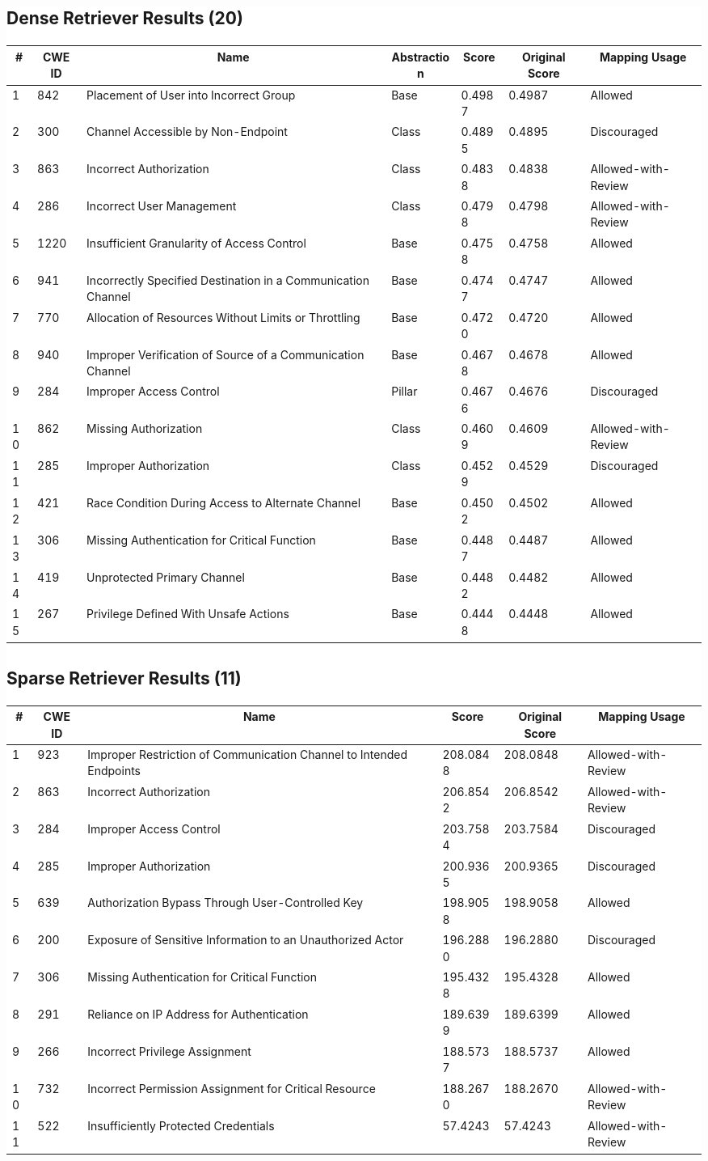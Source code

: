 ## Dense Retriever Results (20)
| # | CWE ID | Name | Abstraction | Score | Original Score | Mapping Usage |
|---|--------|------|-------------|-------|----------------|---------------|
| 1 | 842 | Placement of User into Incorrect Group | Base | 0.4987 | 0.4987 | Allowed |
| 2 | 300 | Channel Accessible by Non-Endpoint | Class | 0.4895 | 0.4895 | Discouraged |
| 3 | 863 | Incorrect Authorization | Class | 0.4838 | 0.4838 | Allowed-with-Review |
| 4 | 286 | Incorrect User Management | Class | 0.4798 | 0.4798 | Allowed-with-Review |
| 5 | 1220 | Insufficient Granularity of Access Control | Base | 0.4758 | 0.4758 | Allowed |
| 6 | 941 | Incorrectly Specified Destination in a Communication Channel | Base | 0.4747 | 0.4747 | Allowed |
| 7 | 770 | Allocation of Resources Without Limits or Throttling | Base | 0.4720 | 0.4720 | Allowed |
| 8 | 940 | Improper Verification of Source of a Communication Channel | Base | 0.4678 | 0.4678 | Allowed |
| 9 | 284 | Improper Access Control | Pillar | 0.4676 | 0.4676 | Discouraged |
| 10 | 862 | Missing Authorization | Class | 0.4609 | 0.4609 | Allowed-with-Review |
| 11 | 285 | Improper Authorization | Class | 0.4529 | 0.4529 | Discouraged |
| 12 | 421 | Race Condition During Access to Alternate Channel | Base | 0.4502 | 0.4502 | Allowed |
| 13 | 306 | Missing Authentication for Critical Function | Base | 0.4487 | 0.4487 | Allowed |
| 14 | 419 | Unprotected Primary Channel | Base | 0.4482 | 0.4482 | Allowed |
| 15 | 267 | Privilege Defined With Unsafe Actions | Base | 0.4448 | 0.4448 | Allowed |

## Sparse Retriever Results (11)
| # | CWE ID | Name | Score | Original Score | Mapping Usage |
|---|--------|------|-------|---------------|---------------|
| 1 | 923 | Improper Restriction of Communication Channel to Intended Endpoints | 208.0848 | 208.0848 | Allowed-with-Review |
| 2 | 863 | Incorrect Authorization | 206.8542 | 206.8542 | Allowed-with-Review |
| 3 | 284 | Improper Access Control | 203.7584 | 203.7584 | Discouraged |
| 4 | 285 | Improper Authorization | 200.9365 | 200.9365 | Discouraged |
| 5 | 639 | Authorization Bypass Through User-Controlled Key | 198.9058 | 198.9058 | Allowed |
| 6 | 200 | Exposure of Sensitive Information to an Unauthorized Actor | 196.2880 | 196.2880 | Discouraged |
| 7 | 306 | Missing Authentication for Critical Function | 195.4328 | 195.4328 | Allowed |
| 8 | 291 | Reliance on IP Address for Authentication | 189.6399 | 189.6399 | Allowed |
| 9 | 266 | Incorrect Privilege Assignment | 188.5737 | 188.5737 | Allowed |
| 10 | 732 | Incorrect Permission Assignment for Critical Resource | 188.2670 | 188.2670 | Allowed-with-Review |
| 11 | 522 | Insufficiently Protected Credentials | 57.4243 | 57.4243 | Allowed-with-Review |
